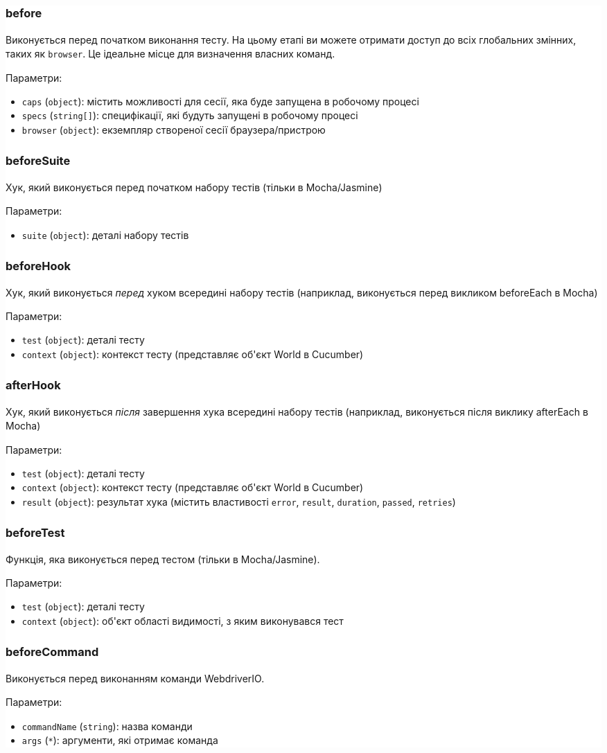 ### before

Виконується перед початком виконання тесту. На цьому етапі ви можете отримати доступ до всіх глобальних змінних, таких як `browser`. Це ідеальне місце для визначення власних команд.

Параметри:

- `caps` (`object`): містить можливості для сесії, яка буде запущена в робочому процесі
- `specs` (`string[]`): специфікації, які будуть запущені в робочому процесі
- `browser` (`object`): екземпляр створеної сесії браузера/пристрою

### beforeSuite

Хук, який виконується перед початком набору тестів (тільки в Mocha/Jasmine)

Параметри:

- `suite` (`object`): деталі набору тестів

### beforeHook

Хук, який виконується *перед* хуком всередині набору тестів (наприклад, виконується перед викликом beforeEach в Mocha)

Параметри:

- `test` (`object`): деталі тесту
- `context` (`object`): контекст тесту (представляє об'єкт World в Cucumber)

### afterHook

Хук, який виконується *після* завершення хука всередині набору тестів (наприклад, виконується після виклику afterEach в Mocha)

Параметри:

- `test` (`object`): деталі тесту
- `context` (`object`): контекст тесту (представляє об'єкт World в Cucumber)
- `result` (`object`): результат хука (містить властивості `error`, `result`, `duration`, `passed`, `retries`)

### beforeTest

Функція, яка виконується перед тестом (тільки в Mocha/Jasmine).

Параметри:

- `test` (`object`): деталі тесту
- `context` (`object`): об'єкт області видимості, з яким виконувався тест

### beforeCommand

Виконується перед виконанням команди WebdriverIO.

Параметри:

- `commandName` (`string`): назва команди
- `args` (`*`): аргументи, які отримає команда
